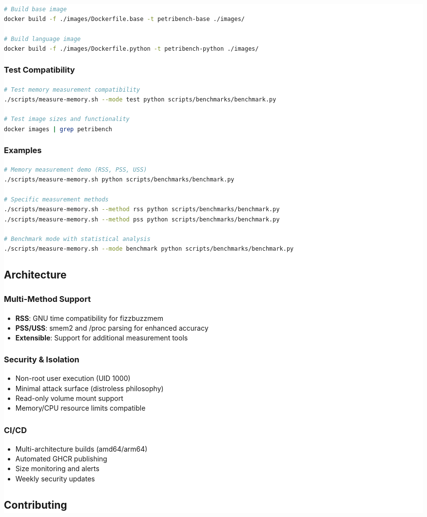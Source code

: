 ```bash
# Build base image
docker build -f ./images/Dockerfile.base -t petribench-base ./images/

# Build language image
docker build -f ./images/Dockerfile.python -t petribench-python ./images/
```

### Test Compatibility

```bash
# Test memory measurement compatibility
./scripts/measure-memory.sh --mode test python scripts/benchmarks/benchmark.py

# Test image sizes and functionality
docker images | grep petribench
```

### Examples

```bash
# Memory measurement demo (RSS, PSS, USS)
./scripts/measure-memory.sh python scripts/benchmarks/benchmark.py

# Specific measurement methods
./scripts/measure-memory.sh --method rss python scripts/benchmarks/benchmark.py
./scripts/measure-memory.sh --method pss python scripts/benchmarks/benchmark.py

# Benchmark mode with statistical analysis
./scripts/measure-memory.sh --mode benchmark python scripts/benchmarks/benchmark.py
```

## Architecture

### Multi-Method Support
- **RSS**: GNU time compatibility for fizzbuzzmem
- **PSS/USS**: smem2 and /proc parsing for enhanced accuracy
- **Extensible**: Support for additional measurement tools

### Security & Isolation
- Non-root user execution (UID 1000)
- Minimal attack surface (distroless philosophy)
- Read-only volume mount support
- Memory/CPU resource limits compatible

### CI/CD
- Multi-architecture builds (amd64/arm64)
- Automated GHCR publishing
- Size monitoring and alerts
- Weekly security updates

## Contributing
